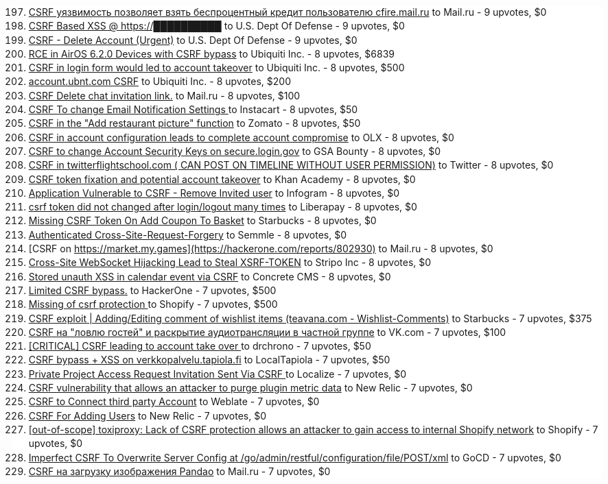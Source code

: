 197. [CSRF уязвимость позволяет взять беспроцентный кредит пользователю cfire.mail.ru](https://hackerone.com/reports/496260) to Mail.ru - 9 upvotes, $0
198. [CSRF Based XSS @ https://██████████](https://hackerone.com/reports/1147949) to U.S. Dept Of Defense - 9 upvotes, $0
199. [CSRF - Delete Account (Urgent)](https://hackerone.com/reports/799855) to U.S. Dept Of Defense - 9 upvotes, $0
200. [RCE in AirOS 6.2.0 Devices with CSRF bypass](https://hackerone.com/reports/703659) to Ubiquiti Inc. - 8 upvotes, $6839
201. [CSRF in login form would led to account takeover](https://hackerone.com/reports/50703) to Ubiquiti Inc. - 8 upvotes, $500
202. [account.ubnt.com CSRF](https://hackerone.com/reports/101909) to Ubiquiti Inc. - 8 upvotes, $200
203. [CSRF Delete chat invitation link.](https://hackerone.com/reports/970902) to Mail.ru - 8 upvotes, $100
204. [CSRF To change Email Notification Settings ](https://hackerone.com/reports/157956) to Instacart - 8 upvotes, $50
205. [CSRF in the "Add restaurant picture" function](https://hackerone.com/reports/169699) to Zomato - 8 upvotes, $50
206. [CSRF in account configuration leads to complete account compromise](https://hackerone.com/reports/150586) to OLX - 8 upvotes, $0
207. [CSRF to change Account Security Keys on secure.login.gov](https://hackerone.com/reports/263498) to GSA Bounty - 8 upvotes, $0
208. [CSRF in twitterflightschool.com ( CAN POST ON TIMELINE WITHOUT USER PERMISSION)](https://hackerone.com/reports/115158) to Twitter - 8 upvotes, $0
209. [CSRF token fixation and potential account takeover](https://hackerone.com/reports/308394) to Khan Academy - 8 upvotes, $0
210. [Application Vulnerable to CSRF - Remove Invited user](https://hackerone.com/reports/282490) to Infogram - 8 upvotes, $0
211. [csrf token did not changed after login/logout many times](https://hackerone.com/reports/361131) to Liberapay - 8 upvotes, $0
212. [Missing CSRF Token On Add Coupon To Basket](https://hackerone.com/reports/227725) to Starbucks - 8 upvotes, $0
213. [Authenticated Cross-Site-Request-Forgery](https://hackerone.com/reports/505595) to Semmle - 8 upvotes, $0
214. [CSRF on https://market.my.games](https://hackerone.com/reports/802930) to Mail.ru - 8 upvotes, $0
215. [Cross-Site WebSocket Hijacking Lead to Steal XSRF-TOKEN](https://hackerone.com/reports/915541) to Stripo Inc - 8 upvotes, $0
216. [Stored unauth XSS in calendar event via CSRF](https://hackerone.com/reports/1102018) to Concrete CMS - 8 upvotes, $0
217. [Limited CSRF bypass.](https://hackerone.com/reports/99708) to HackerOne - 7 upvotes, $500
218. [Missing of csrf protection ](https://hackerone.com/reports/96470) to Shopify - 7 upvotes, $500
219. [CSRF exploit | Adding/Editing comment of wishlist items (teavana.com - Wishlist-Comments)](https://hackerone.com/reports/177639) to Starbucks - 7 upvotes, $375
220. [CSRF на "ловлю гостей" и раскрытие аудиотрансляции в частной группе](https://hackerone.com/reports/301631) to VK.com - 7 upvotes, $100
221. [[CRITICAL]  CSRF  leading to account take over ](https://hackerone.com/reports/141344) to drchrono - 7 upvotes, $50
222. [CSRF bypass + XSS on verkkopalvelu.tapiola.fi](https://hackerone.com/reports/200683) to LocalTapiola - 7 upvotes, $50
223. [Private Project Access Request Invitation Sent Via CSRF ](https://hackerone.com/reports/8226) to Localize - 7 upvotes, $0
224. [CSRF vulnerability that allows an attacker to purge plugin metric data](https://hackerone.com/reports/157270) to New Relic - 7 upvotes, $0
225. [CSRF to Connect third party Account](https://hackerone.com/reports/225100) to Weblate - 7 upvotes, $0
226. [CSRF For Adding Users](https://hackerone.com/reports/225326) to New Relic - 7 upvotes, $0
227. [[out-of-scope] toxiproxy: Lack of CSRF protection allows an attacker to gain access to internal Shopify network](https://hackerone.com/reports/236349) to Shopify - 7 upvotes, $0
228. [Imperfect CSRF To Overwrite Server Config at /go/admin/restful/configuration/file/POST/xml](https://hackerone.com/reports/240048) to GoCD - 7 upvotes, $0
229. [CSRF на загрузку изображения Pandao](https://hackerone.com/reports/482922) to Mail.ru - 7 upvotes, $0